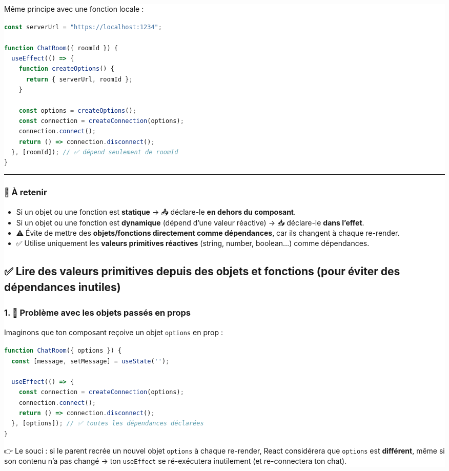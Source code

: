 Même principe avec une fonction locale :

```jsx
const serverUrl = "https://localhost:1234";

function ChatRoom({ roomId }) {
  useEffect(() => {
    function createOptions() {
      return { serverUrl, roomId };
    }

    const options = createOptions();
    const connection = createConnection(options);
    connection.connect();
    return () => connection.disconnect();
  }, [roomId]); // ✅ dépend seulement de roomId
}
```

***

### 📌 À retenir

* Si un objet ou une fonction est **statique** → 📤 déclare-le **en dehors du composant**.
* Si un objet ou une fonction est **dynamique** (dépend d’une valeur réactive) → 📥 déclare-le **dans l’effet**.
* ⚠️ Évite de mettre des **objets/fonctions directement comme dépendances**, car ils changent à chaque re-render.
* ✅ Utilise uniquement les **valeurs primitives réactives** (string, number, boolean…) comme dépendances.

## ✅ Lire des valeurs primitives depuis des objets et fonctions (pour éviter des dépendances inutiles)

### 1. 🔹 Problème avec les objets passés en props

Imaginons que ton composant reçoive un objet `options` en prop :

```jsx
function ChatRoom({ options }) {
  const [message, setMessage] = useState('');

  useEffect(() => {
    const connection = createConnection(options);
    connection.connect();
    return () => connection.disconnect();
  }, [options]); // ✅ toutes les dépendances déclarées
}
```

👉 Le souci : si le parent recrée un nouvel objet `options` à chaque re-render, React considérera que `options` est **différent**, même si son contenu n’a pas changé → ton `useEffect` se ré-exécutera inutilement (et re-connectera ton chat).
